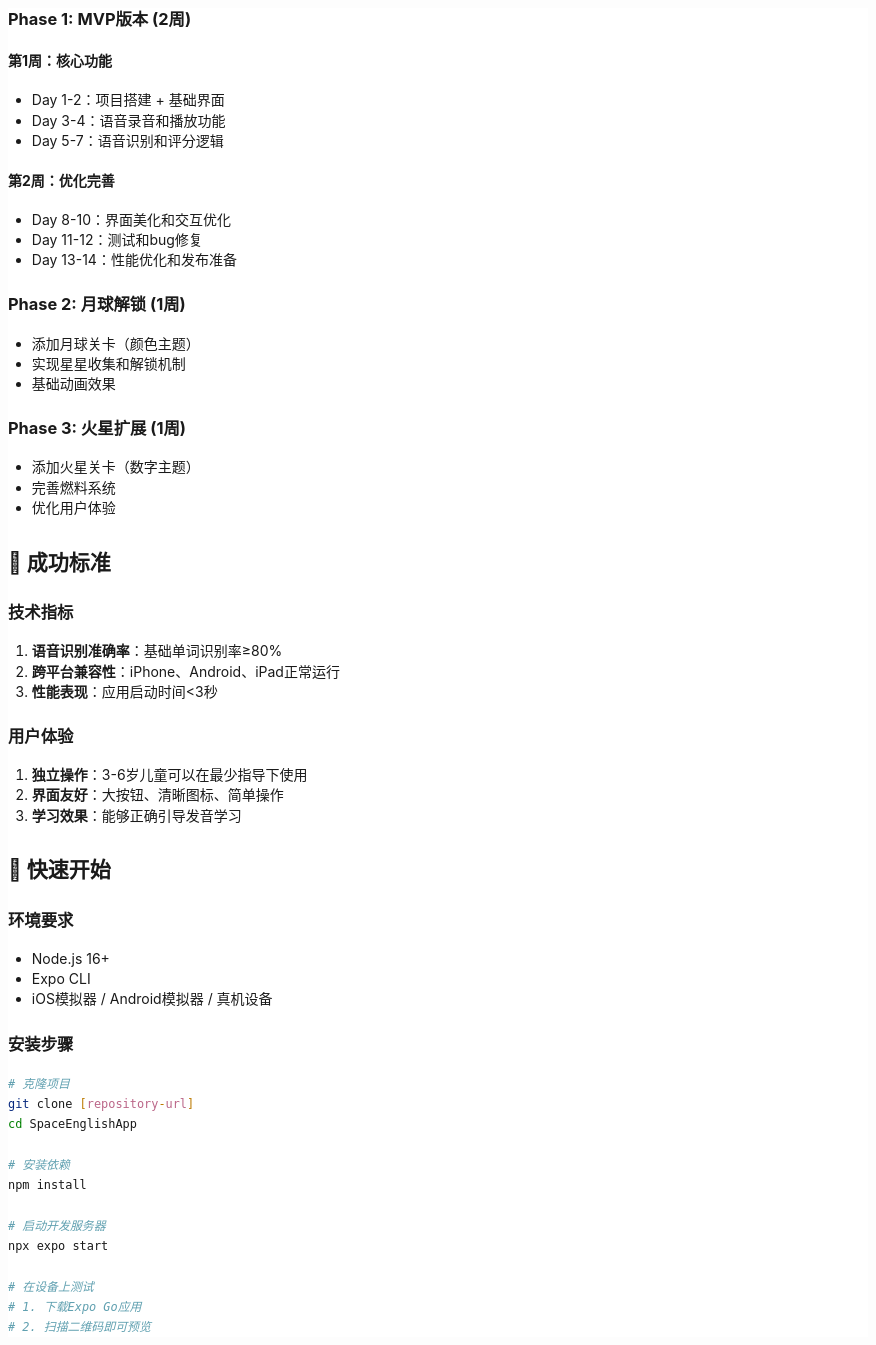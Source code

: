 ### Phase 1: MVP版本 (2周)
#### 第1周：核心功能
- Day 1-2：项目搭建 + 基础界面
- Day 3-4：语音录音和播放功能
- Day 5-7：语音识别和评分逻辑

#### 第2周：优化完善
- Day 8-10：界面美化和交互优化
- Day 11-12：测试和bug修复
- Day 13-14：性能优化和发布准备

### Phase 2: 月球解锁 (1周)
- 添加月球关卡（颜色主题）
- 实现星星收集和解锁机制
- 基础动画效果

### Phase 3: 火星扩展 (1周)
- 添加火星关卡（数字主题）
- 完善燃料系统
- 优化用户体验

## 🎯 成功标准

### 技术指标
1. **语音识别准确率**：基础单词识别率≥80%
2. **跨平台兼容性**：iPhone、Android、iPad正常运行
3. **性能表现**：应用启动时间<3秒

### 用户体验
1. **独立操作**：3-6岁儿童可以在最少指导下使用
2. **界面友好**：大按钮、清晰图标、简单操作
3. **学习效果**：能够正确引导发音学习

## 🚀 快速开始

### 环境要求
- Node.js 16+
- Expo CLI
- iOS模拟器 / Android模拟器 / 真机设备

### 安装步骤
```bash
# 克隆项目
git clone [repository-url]
cd SpaceEnglishApp

# 安装依赖
npm install

# 启动开发服务器
npx expo start

# 在设备上测试
# 1. 下载Expo Go应用
# 2. 扫描二维码即可预览
```
